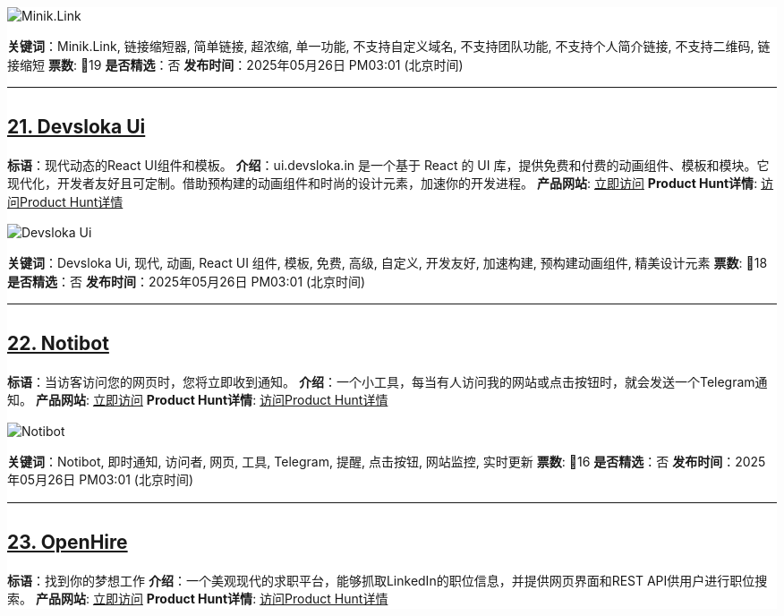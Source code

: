 ![Minik.Link]()

**关键词**：Minik.Link, 链接缩短器, 简单链接, 超浓缩, 单一功能, 不支持自定义域名, 不支持团队功能, 不支持个人简介链接, 不支持二维码, 链接缩短
**票数**: 🔺19
**是否精选**：否
**发布时间**：2025年05月26日 PM03:01 (北京时间)

---

## [21. Devsloka Ui](https://www.producthunt.com/posts/devsloka-ui?utm_campaign=producthunt-api&utm_medium=api-v2&utm_source=Application%3A+phdata+%28ID%3A+183397%29)
**标语**：现代动态的React UI组件和模板。
**介绍**：ui.devsloka.in 是一个基于 React 的 UI 库，提供免费和付费的动画组件、模板和模块。它现代化，开发者友好且可定制。借助预构建的动画组件和时尚的设计元素，加速你的开发进程。
**产品网站**: [立即访问](https://www.producthunt.com/r/4NRU7XRGP6MPSJ?utm_campaign=producthunt-api&utm_medium=api-v2&utm_source=Application%3A+phdata+%28ID%3A+183397%29)
**Product Hunt详情**: [访问Product Hunt详情](https://www.producthunt.com/posts/devsloka-ui?utm_campaign=producthunt-api&utm_medium=api-v2&utm_source=Application%3A+phdata+%28ID%3A+183397%29)

![Devsloka Ui]()

**关键词**：Devsloka Ui, 现代, 动画, React UI 组件, 模板, 免费, 高级, 自定义, 开发友好, 加速构建, 预构建动画组件, 精美设计元素
**票数**: 🔺18
**是否精选**：否
**发布时间**：2025年05月26日 PM03:01 (北京时间)

---

## [22. Notibot](https://www.producthunt.com/posts/notibot?utm_campaign=producthunt-api&utm_medium=api-v2&utm_source=Application%3A+phdata+%28ID%3A+183397%29)
**标语**：当访客访问您的网页时，您将立即收到通知。
**介绍**：一个小工具，每当有人访问我的网站或点击按钮时，就会发送一个Telegram通知。
**产品网站**: [立即访问](https://www.producthunt.com/r/GRXAWIMU36KWXK?utm_campaign=producthunt-api&utm_medium=api-v2&utm_source=Application%3A+phdata+%28ID%3A+183397%29)
**Product Hunt详情**: [访问Product Hunt详情](https://www.producthunt.com/posts/notibot?utm_campaign=producthunt-api&utm_medium=api-v2&utm_source=Application%3A+phdata+%28ID%3A+183397%29)

![Notibot]()

**关键词**：Notibot, 即时通知, 访问者, 网页, 工具, Telegram, 提醒, 点击按钮, 网站监控, 实时更新
**票数**: 🔺16
**是否精选**：否
**发布时间**：2025年05月26日 PM03:01 (北京时间)

---

## [23. OpenHire](https://www.producthunt.com/posts/openhire?utm_campaign=producthunt-api&utm_medium=api-v2&utm_source=Application%3A+phdata+%28ID%3A+183397%29)
**标语**：找到你的梦想工作
**介绍**：一个美观现代的求职平台，能够抓取LinkedIn的职位信息，并提供网页界面和REST API供用户进行职位搜索。
**产品网站**: [立即访问](https://www.producthunt.com/r/4KUB5OOAC3XVV7?utm_campaign=producthunt-api&utm_medium=api-v2&utm_source=Application%3A+phdata+%28ID%3A+183397%29)
**Product Hunt详情**: [访问Product Hunt详情](https://www.producthunt.com/posts/openhire?utm_campaign=producthunt-api&utm_medium=api-v2&utm_source=Application%3A+phdata+%28ID%3A+183397%29)
